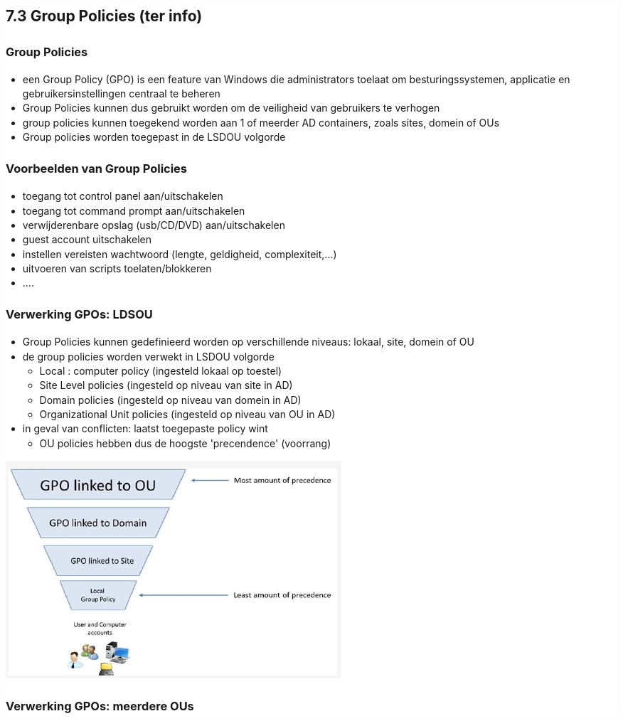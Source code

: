## 7.3 Group Policies (ter info)

### Group Policies

- een Group Policy (GPO) is een feature van Windows die administrators toelaat om besturingssystemen, applicatie en gebruikersinstellingen centraal te beheren
- Group Policies kunnen dus gebruikt worden om de veiligheid van gebruikers te verhogen
- group policies kunnen toegekend worden aan 1 of meerder AD containers, zoals sites, domein of OUs
- Group policies worden toegepast in de LSDOU volgorde

### Voorbeelden van Group Policies

- toegang tot control panel aan/uitschakelen
- toegang tot command prompt aan/uitschakelen
- verwijderenbare opslag (usb/CD/DVD) aan/uitschakelen
- guest account uitschakelen
- instellen vereisten wachtwoord (lengte, geldigheid, complexiteit,...)
- uitvoeren van scripts toelaten/blokkeren
- ....

### Verwerking GPOs: LDSOU

- Group Policies kunnen gedefinieerd worden op verschillende niveaus: lokaal, site, domein of OU
- de group policies worden verwekt in LSDOU volgorde
    - Local : computer policy (ingesteld lokaal op toestel)
    - Site Level policies (ingesteld op niveau van site in AD)
    - Domain policies (ingesteld op niveau van domein in AD)
    - Organizational Unit policies (ingesteld op niveau van OU in AD)
- in geval van conflicten: laatst toegepaste policy wint
    - OU policies hebben dus de hoogste 'precendence' (voorrang)

![Untitled](img/image14.png)

### Verwerking GPOs: meerdere OUs
